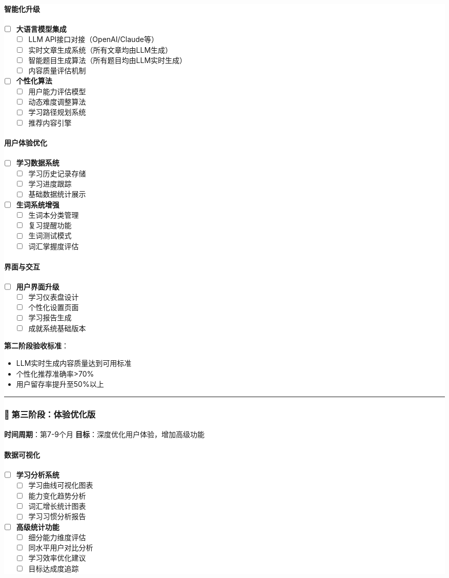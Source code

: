 #### 智能化升级
- [ ] **大语言模型集成**
  - [ ] LLM API接口对接（OpenAI/Claude等）
  - [ ] 实时文章生成系统（所有文章均由LLM生成）
  - [ ] 智能题目生成算法（所有题目均由LLM实时生成）
  - [ ] 内容质量评估机制
- [ ] **个性化算法**
  - [ ] 用户能力评估模型
  - [ ] 动态难度调整算法
  - [ ] 学习路径规划系统
  - [ ] 推荐内容引擎

#### 用户体验优化
- [ ] **学习数据系统**
  - [ ] 学习历史记录存储
  - [ ] 学习进度跟踪
  - [ ] 基础数据统计展示
- [ ] **生词系统增强**
  - [ ] 生词本分类管理
  - [ ] 复习提醒功能
  - [ ] 生词测试模式
  - [ ] 词汇掌握度评估

#### 界面与交互
- [ ] **用户界面升级**
  - [ ] 学习仪表盘设计
  - [ ] 个性化设置页面
  - [ ] 学习报告生成
  - [ ] 成就系统基础版本

**第二阶段验收标准**：
- LLM实时生成内容质量达到可用标准
- 个性化推荐准确率>70%
- 用户留存率提升至50%以上

---

### 🎨 第三阶段：体验优化版
**时间周期**：第7-9个月
**目标**：深度优化用户体验，增加高级功能

#### 数据可视化
- [ ] **学习分析系统**
  - [ ] 学习曲线可视化图表
  - [ ] 能力变化趋势分析
  - [ ] 词汇增长统计图表
  - [ ] 学习习惯分析报告
- [ ] **高级统计功能**
  - [ ] 细分能力维度评估
  - [ ] 同水平用户对比分析
  - [ ] 学习效率优化建议
  - [ ] 目标达成度追踪
